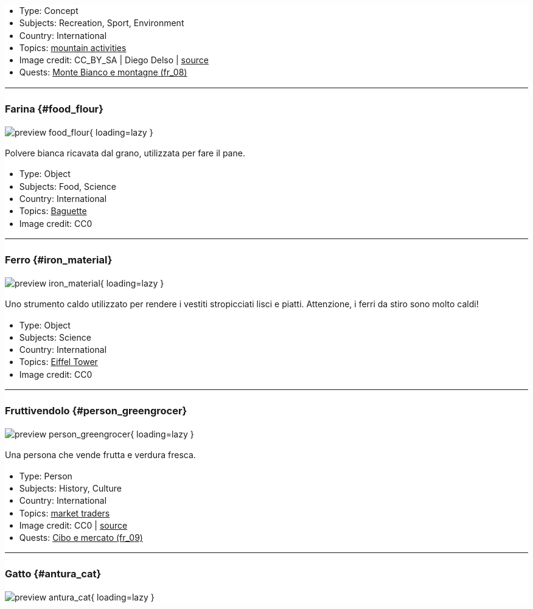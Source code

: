 - Type: Concept
- Subjects: Recreation, Sport, Environment
- Country: International
- Topics: [mountain activities](../topics/index.md#mountain_activities)
- Image credit: CC_BY_SA | Diego Delso | [source](https://commons.wikimedia.org/wiki/File:Roca_de_la_Ley,_Parque_Nacional_de_Þingvellir,_Suðurland,_Islandia,_2014-08-16,_DD_022.JPG)
- Quests: [Monte Bianco e montagne (fr_08)](../quests/quest/fr_08.md)

---

### Farina {#food_flour}
![preview food_flour](../../../assets/img/content/cards/food_flour.jpg){ loading=lazy }

Polvere bianca ricavata dal grano, utilizzata per fare il pane.

- Type: Object
- Subjects: Food, Science
- Country: International
- Topics: [Baguette](../topics/index.md#baguette)
- Image credit: CC0

---

### Ferro {#iron_material}
![preview iron_material](../../../assets/img/content/cards/iron_material.jpg){ loading=lazy }

Uno strumento caldo utilizzato per rendere i vestiti stropicciati lisci e piatti. Attenzione, i ferri da stiro sono molto caldi!

- Type: Object
- Subjects: Science
- Country: International
- Topics: [Eiffel Tower](../topics/index.md#eiffel-tower)
- Image credit: CC0

---

### Fruttivendolo {#person_greengrocer}
![preview person_greengrocer](../../../assets/img/content/cards/person_greengrocer.jpg){ loading=lazy }

Una persona che vende frutta e verdura fresca.

- Type: Person
- Subjects: History, Culture
- Country: International
- Topics: [market traders](../topics/index.md#marketers)
- Image credit: CC0 | [source](https://commons.wikimedia.org/wiki/File:Barcelona_330DSC_0356_(49865911251).jpg)
- Quests: [Cibo e mercato (fr_09)](../quests/quest/fr_09.md)

---

### Gatto {#antura_cat}
![preview antura_cat](../../../assets/img/content/cards/antura_cat.jpg){ loading=lazy }
